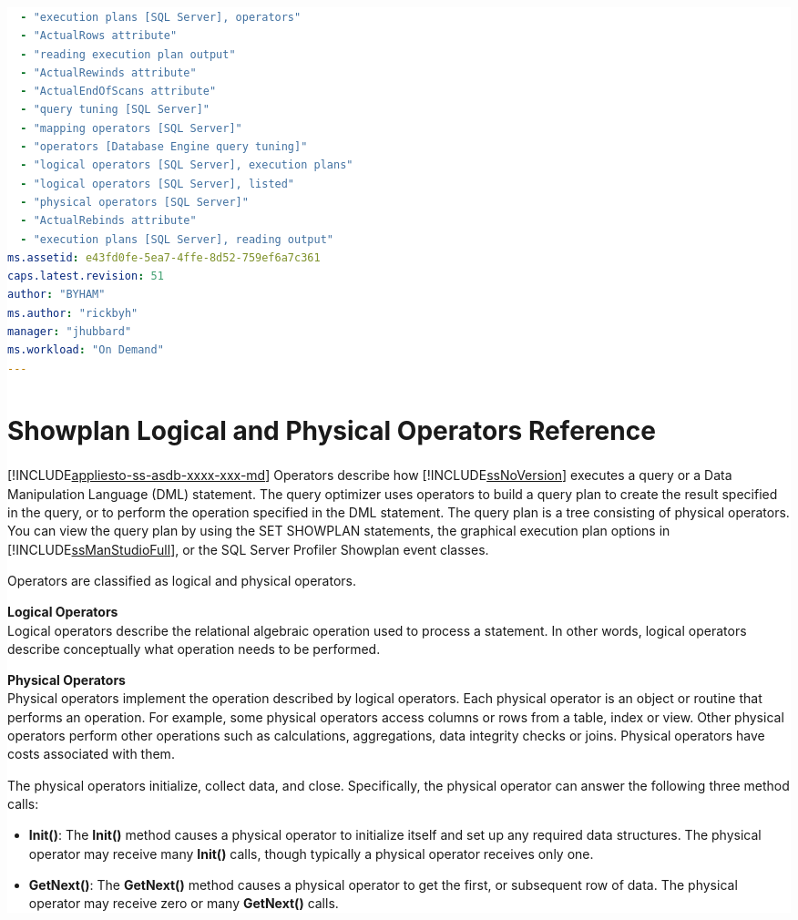 ```yaml
  - "execution plans [SQL Server], operators"
  - "ActualRows attribute"
  - "reading execution plan output"
  - "ActualRewinds attribute"
  - "ActualEndOfScans attribute"
  - "query tuning [SQL Server]"
  - "mapping operators [SQL Server]"
  - "operators [Database Engine query tuning]"
  - "logical operators [SQL Server], execution plans"
  - "logical operators [SQL Server], listed"
  - "physical operators [SQL Server]"
  - "ActualRebinds attribute"
  - "execution plans [SQL Server], reading output"
ms.assetid: e43fd0fe-5ea7-4ffe-8d52-759ef6a7c361
caps.latest.revision: 51
author: "BYHAM"
ms.author: "rickbyh"
manager: "jhubbard"
ms.workload: "On Demand"
---
```

# Showplan Logical and Physical Operators Reference
[!INCLUDE[appliesto-ss-asdb-xxxx-xxx-md](../includes/appliesto-ss-asdb-xxxx-xxx-md.md)]
  Operators describe how [!INCLUDE[ssNoVersion](../includes/ssnoversion-md.md)] executes a query or a Data Manipulation Language (DML) statement. The query optimizer uses operators to build a query plan to create the result specified in the query, or to perform the operation specified in the DML statement. The query plan is a tree consisting of physical operators. You can view the query plan by using the SET SHOWPLAN statements, the graphical execution plan options in [!INCLUDE[ssManStudioFull](../includes/ssmanstudiofull-md.md)], or the SQL Server Profiler Showplan event classes.  
  
 Operators are classified as logical and physical operators.  
  
 **Logical Operators**  
 Logical operators describe the relational algebraic operation used to process a statement. In other words, logical operators describe conceptually what operation needs to be performed.  
  
 **Physical Operators**  
 Physical operators implement the operation described by logical operators. Each physical operator is an object or routine that performs an operation. For example, some physical operators access columns or rows from a table, index or view. Other physical operators perform other operations such as calculations, aggregations, data integrity checks or joins. Physical operators have costs associated with them.  
  
 The physical operators initialize, collect data, and close. Specifically, the physical operator can answer the following three method calls:  
  
-   **Init()**: The **Init()** method causes a physical operator to initialize itself and set up any required data structures. The physical operator may receive many **Init()** calls, though typically a physical operator receives only one.  
  
-   **GetNext()**: The **GetNext()** method causes a physical operator to get the first, or subsequent row of data. The physical operator may receive zero or many **GetNext()** calls.  
  